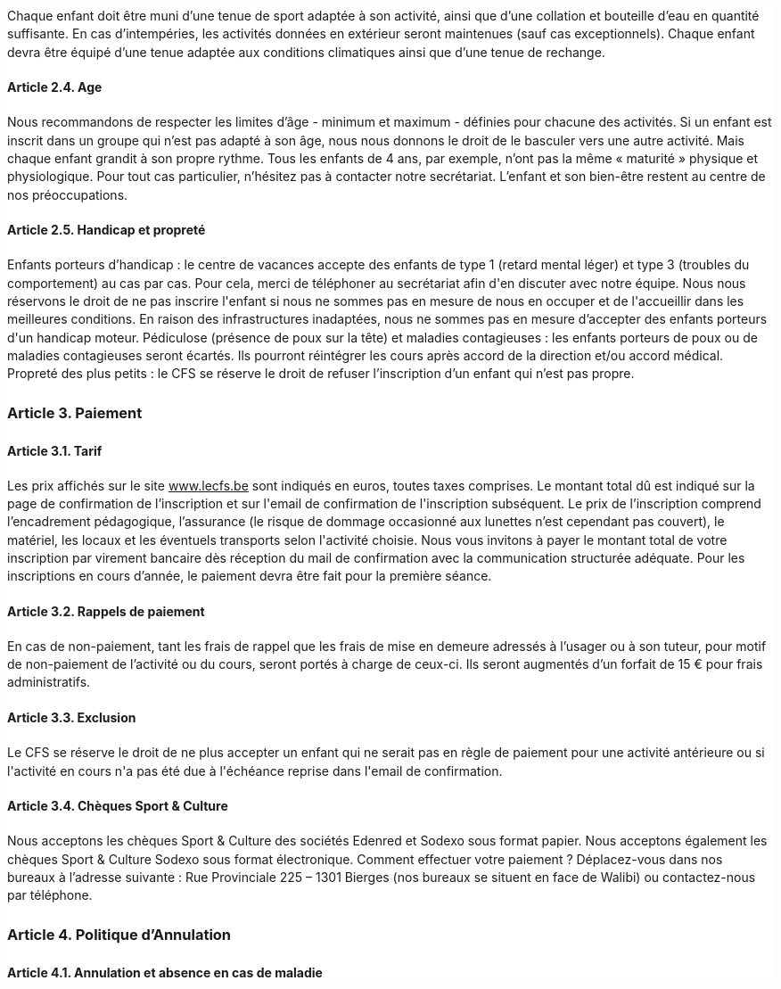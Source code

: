Chaque enfant doit être muni d’une tenue de sport adaptée à son activité, ainsi que d’une
collation et bouteille d’eau en quantité suffisante.
En cas d’intempéries, les activités données en extérieur seront maintenues (sauf cas
exceptionnels). Chaque enfant devra être équipé d’une tenue adaptée aux conditions
climatiques ainsi que d’une tenue de rechange.
#### Article 2.4. Age
Nous recommandons de respecter les limites d’âge - minimum et maximum - définies pour
chacune des activités. Si un enfant est inscrit dans un groupe qui n’est pas adapté à son âge,
nous nous donnons le droit de le basculer vers une autre activité.
Mais chaque enfant grandit à son propre rythme. Tous les enfants de 4 ans, par exemple, n’ont
pas la même « maturité » physique et physiologique. Pour tout cas particulier, n’hésitez pas à
contacter notre secrétariat.
L’enfant et son bien-être restent au centre de nos préoccupations.
#### Article 2.5. Handicap et propreté
Enfants porteurs d’handicap : le centre de vacances accepte des enfants de type 1 (retard
mental léger) et type 3 (troubles du comportement) au cas par cas. Pour cela, merci de
téléphoner au secrétariat afin d'en discuter avec notre équipe. Nous nous réservons le droit de
ne pas inscrire l'enfant si nous ne sommes pas en mesure de nous en occuper et de l'accueillir
dans les meilleures conditions. En raison des infrastructures inadaptées, nous ne sommes pas
en mesure d’accepter des enfants porteurs d'un handicap moteur.
Pédiculose (présence de poux sur la tête) et maladies contagieuses : les enfants porteurs
de poux ou de maladies contagieuses seront écartés. Ils pourront réintégrer les cours après
accord de la direction et/ou accord médical.
Propreté des plus petits : le CFS se réserve le droit de refuser l’inscription d’un enfant qui n’est
pas propre.
### Article 3. Paiement
#### Article 3.1. Tarif
Les prix affichés sur le site www.lecfs.be sont indiqués en euros, toutes taxes comprises. Le
montant total dû est indiqué sur la page de confirmation de l’inscription et sur l'email de
confirmation de l'inscription subséquent. Le prix de l’inscription comprend l’encadrement
pédagogique, l’assurance (le risque de dommage occasionné aux lunettes n’est cependant pas
couvert), le matériel, les locaux et les éventuels transports selon l'activité choisie.
Nous vous invitons à payer le montant total de votre inscription par virement bancaire dès
réception du mail de confirmation avec la communication structurée adéquate.
Pour les inscriptions en cours d’année, le paiement devra être fait pour la première séance.
#### Article 3.2. Rappels de paiement
En cas de non-paiement, tant les frais de rappel que les frais de mise en demeure adressés à
l’usager ou à son tuteur, pour motif de non-paiement de l’activité ou du cours, seront portés à
charge de ceux-ci. Ils seront augmentés d’un forfait de 15 € pour frais administratifs.
#### Article 3.3. Exclusion
Le CFS se réserve le droit de ne plus accepter un enfant qui ne serait pas en règle de paiement
pour une activité antérieure ou si l'activité en cours n'a pas été due à l'échéance reprise dans
l'email de confirmation.
#### Article 3.4. Chèques Sport & Culture
Nous acceptons les chèques Sport & Culture des sociétés Edenred et Sodexo sous format
papier. Nous acceptons également les chèques Sport & Culture Sodexo sous format
électronique. Comment effectuer votre paiement ? Déplacez-vous dans nos bureaux à l’adresse
suivante : Rue Provinciale 225 – 1301 Bierges (nos bureaux se situent en face de Walibi) ou
contactez-nous par téléphone.
### Article 4. Politique d’Annulation
#### Article 4.1. Annulation et absence en cas de maladie